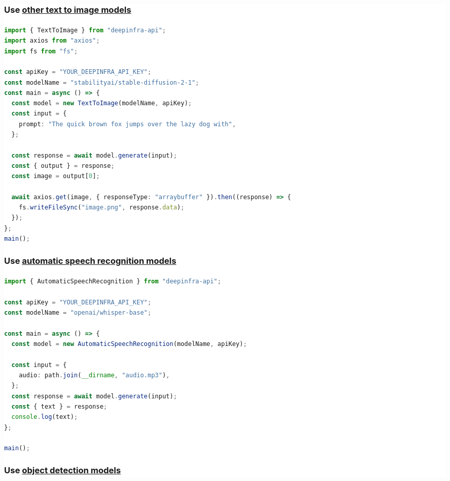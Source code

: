 ### Use [other text to image models](https://deepinfra.com/models/text-to-image)

```typescript
import { TextToImage } from "deepinfra-api";
import axios from "axios";
import fs from "fs";

const apiKey = "YOUR_DEEPINFRA_API_KEY";
const modelName = "stabilityai/stable-diffusion-2-1";
const main = async () => {
  const model = new TextToImage(modelName, apiKey);
  const input = {
    prompt: "The quick brown fox jumps over the lazy dog with",
  };

  const response = await model.generate(input);
  const { output } = response;
  const image = output[0];

  await axios.get(image, { responseType: "arraybuffer" }).then((response) => {
    fs.writeFileSync("image.png", response.data);
  });
};
main();
```

### Use [automatic speech recognition models](https://deepinfra.com/models/automatic-speech-recognition)

```typescript
import { AutomaticSpeechRecognition } from "deepinfra-api";

const apiKey = "YOUR_DEEPINFRA_API_KEY";
const modelName = "openai/whisper-base";

const main = async () => {
  const model = new AutomaticSpeechRecognition(modelName, apiKey);

  const input = {
    audio: path.join(__dirname, "audio.mp3"),
  };
  const response = await model.generate(input);
  const { text } = response;
  console.log(text);
};

main();
```

### Use [object detection models](https://deepinfra.com/models/object-detection)

